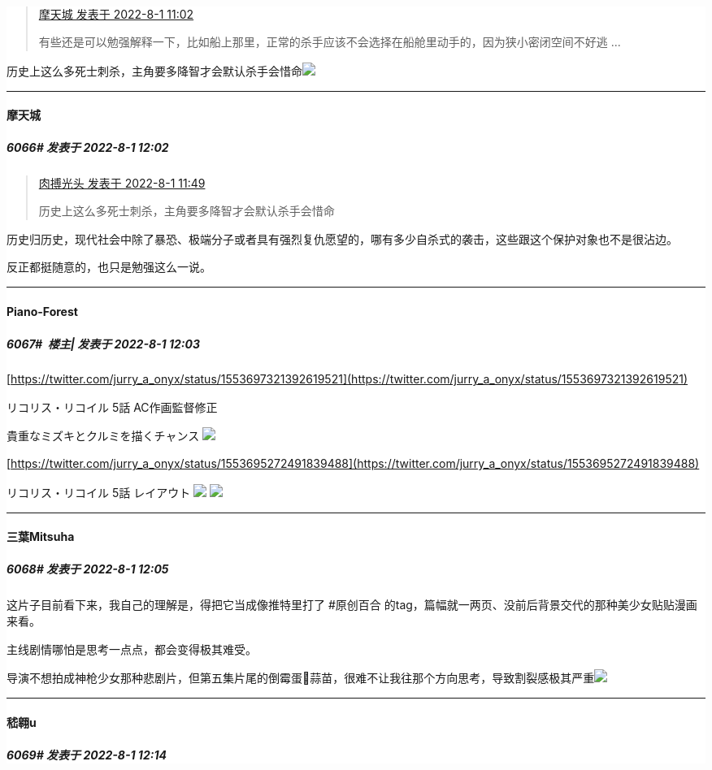 <blockquote><a href="httphttps://bbs.saraba1st.com/2b/forum.php?mod=redirect&amp;goto=findpost&amp;pid=56891332&amp;ptid=2045127" target="_blank">摩天城 发表于 2022-8-1 11:02</a>

有些还是可以勉强解释一下，比如船上那里，正常的杀手应该不会选择在船舱里动手的，因为狭小密闭空间不好逃 ...</blockquote>
历史上这么多死士刺杀，主角要多降智才会默认杀手会惜命<img src="https://static.saraba1st.com/image/smiley/face2017/068.png" referrerpolicy="no-referrer">

*****

####  摩天城  
##### 6066#       发表于 2022-8-1 12:02

<blockquote><a href="httphttps://bbs.saraba1st.com/2b/forum.php?mod=redirect&amp;goto=findpost&amp;pid=56892157&amp;ptid=2045127" target="_blank">肉搏光头 发表于 2022-8-1 11:49</a>

历史上这么多死士刺杀，主角要多降智才会默认杀手会惜命</blockquote>
历史归历史，现代社会中除了暴恐、极端分子或者具有强烈复仇愿望的，哪有多少自杀式的袭击，这些跟这个保护对象也不是很沾边。

反正都挺随意的，也只是勉强这么一说。

*****

####  Piano-Forest  
##### 6067#         楼主| 发表于 2022-8-1 12:03

[https://twitter.com/jurry_a_onyx/status/1553697321392619521](https://twitter.com/jurry_a_onyx/status/1553697321392619521)

リコリス・リコイル 5話 AC作画監督修正

貴重なミズキとクルミを描くチャンス
<img src="https://p.sda1.dev/6/97eaa03548ba0a5f107014d98d54e1f6/4s6cz-0a003.gif" referrerpolicy="no-referrer">

[https://twitter.com/jurry_a_onyx/status/1553695272491839488](https://twitter.com/jurry_a_onyx/status/1553695272491839488)

リコリス・リコイル 5話 レイアウト
<img src="https://p.sda1.dev/6/b5ad2ad07adf1c249752f32b1a51a1c6/793AC3C255D274E2EA150F54B2202AFE.gif" referrerpolicy="no-referrer">
<img src="https://p.sda1.dev/6/d927253caa04a8d1851ac6deb2e12325/xfhex-xzrw5 _1_.gif" referrerpolicy="no-referrer">

*****

####  三葉Mitsuha  
##### 6068#       发表于 2022-8-1 12:05

这片子目前看下来，我自己的理解是，得把它当成像推特里打了 #原创百合 的tag，篇幅就一两页、没前后背景交代的那种美少女贴贴漫画来看。

主线剧情哪怕是思考一点点，都会变得极其难受。

导演不想拍成神枪少女那种悲剧片，但第五集片尾的倒霉蛋🧄蒜苗，很难不让我往那个方向思考，导致割裂感极其严重<img src="https://static.saraba1st.com/image/smiley/face2017/143.png" referrerpolicy="no-referrer">

*****

####  嵇翱u  
##### 6069#       发表于 2022-8-1 12:14
